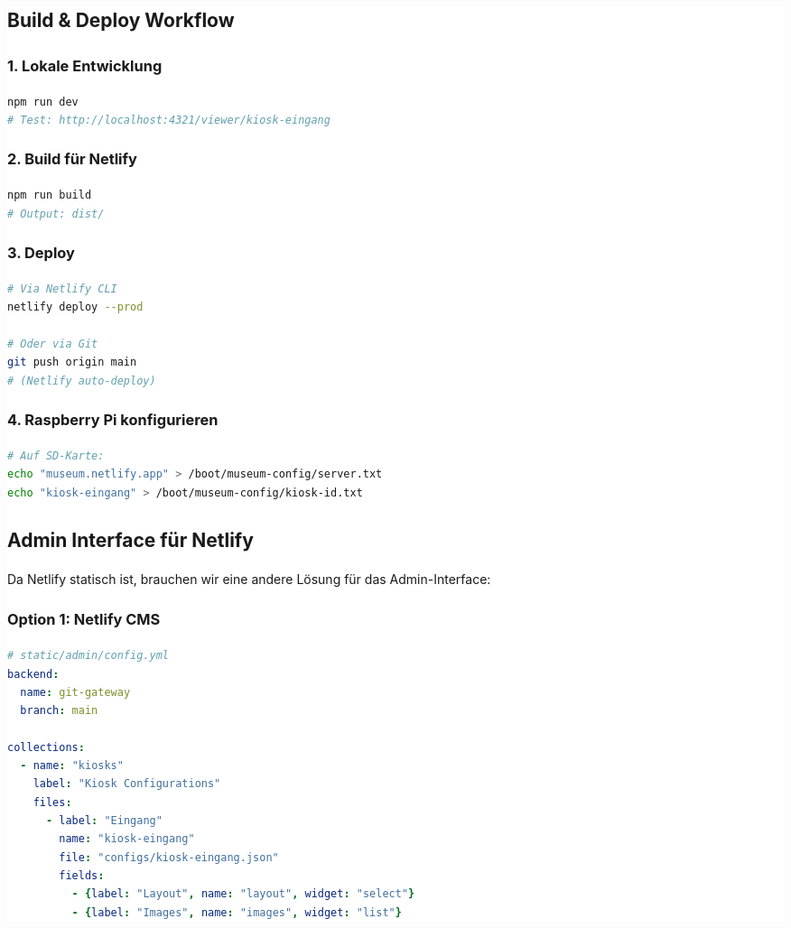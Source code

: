 ## Build & Deploy Workflow

### 1. Lokale Entwicklung
```bash
npm run dev
# Test: http://localhost:4321/viewer/kiosk-eingang
```

### 2. Build für Netlify
```bash
npm run build
# Output: dist/
```

### 3. Deploy
```bash
# Via Netlify CLI
netlify deploy --prod

# Oder via Git
git push origin main
# (Netlify auto-deploy)
```

### 4. Raspberry Pi konfigurieren
```bash
# Auf SD-Karte:
echo "museum.netlify.app" > /boot/museum-config/server.txt
echo "kiosk-eingang" > /boot/museum-config/kiosk-id.txt
```

## Admin Interface für Netlify

Da Netlify statisch ist, brauchen wir eine andere Lösung für das Admin-Interface:

### Option 1: Netlify CMS
```yaml
# static/admin/config.yml
backend:
  name: git-gateway
  branch: main

collections:
  - name: "kiosks"
    label: "Kiosk Configurations"
    files:
      - label: "Eingang"
        name: "kiosk-eingang"
        file: "configs/kiosk-eingang.json"
        fields:
          - {label: "Layout", name: "layout", widget: "select"}
          - {label: "Images", name: "images", widget: "list"}
```
